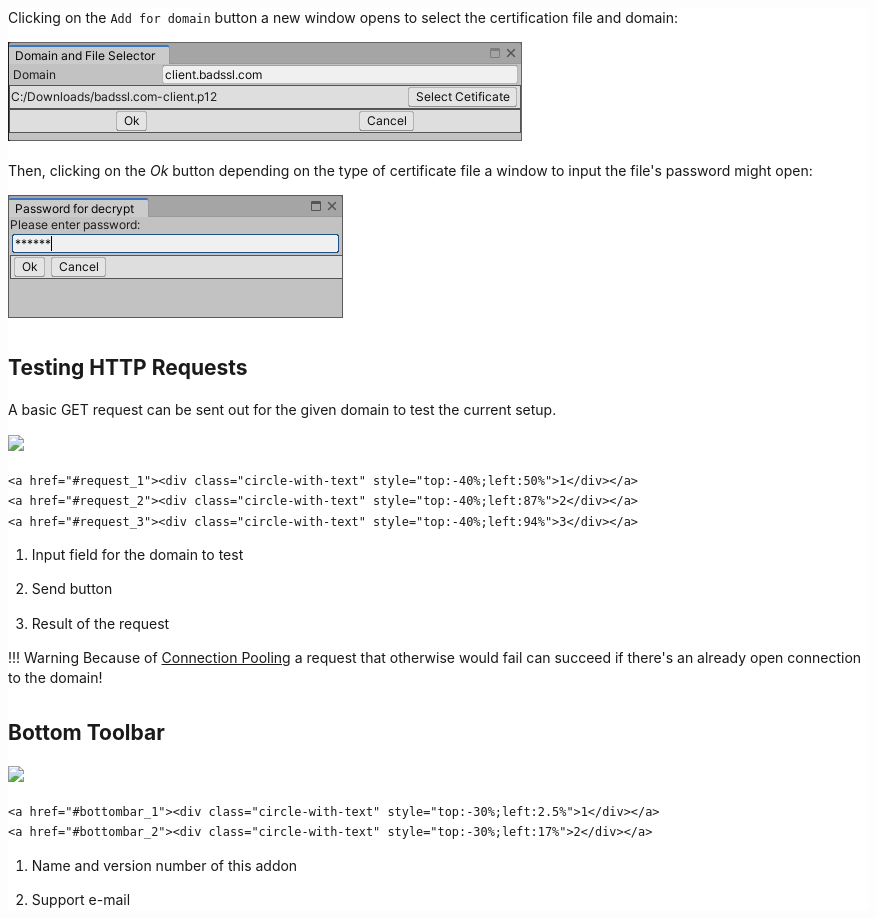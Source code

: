 Clicking on the `Add for domain` button a new window opens to select the certification file and domain:

![Domain and File Selector](media/DomainAndFileSelector.png)

Then, clicking on the *Ok* button depending on the type of certificate file a window to input the file's password might open:

![PasswordForCertificate.png](media/PasswordForCertificate.png)

## Testing HTTP Requests

A basic GET request can be sent out for the given domain to test the current setup.

<div class="circles" >
	<img src="../media/TestRequest.png" class="circle-image" />
	
	<a href="#request_1"><div class="circle-with-text" style="top:-40%;left:50%">1</div></a>
	<a href="#request_2"><div class="circle-with-text" style="top:-40%;left:87%">2</div></a>
	<a href="#request_3"><div class="circle-with-text" style="top:-40%;left:94%">3</div></a>
</div>

1. <p id="request_1">Input field for the domain to test</p>
2. <p id="request_2">Send button</p>
3. <p id="request_3">Result of the request</p>

!!! Warning
	Because of [Connection Pooling](../../7.GlobalTopics/ConnectionPool.md) a request that otherwise would fail can succeed if there's an already open connection to the domain!

## Bottom Toolbar

<div class="circles" >
	<img src="../media/BottomBar.png" class="circle-image" />
	
	<a href="#bottombar_1"><div class="circle-with-text" style="top:-30%;left:2.5%">1</div></a>
	<a href="#bottombar_2"><div class="circle-with-text" style="top:-30%;left:17%">2</div></a>
</div>

1. <p id="bottombar_1">Name and version number of this addon</p>
2. <p id="bottombar_2">Support e-mail</p>
